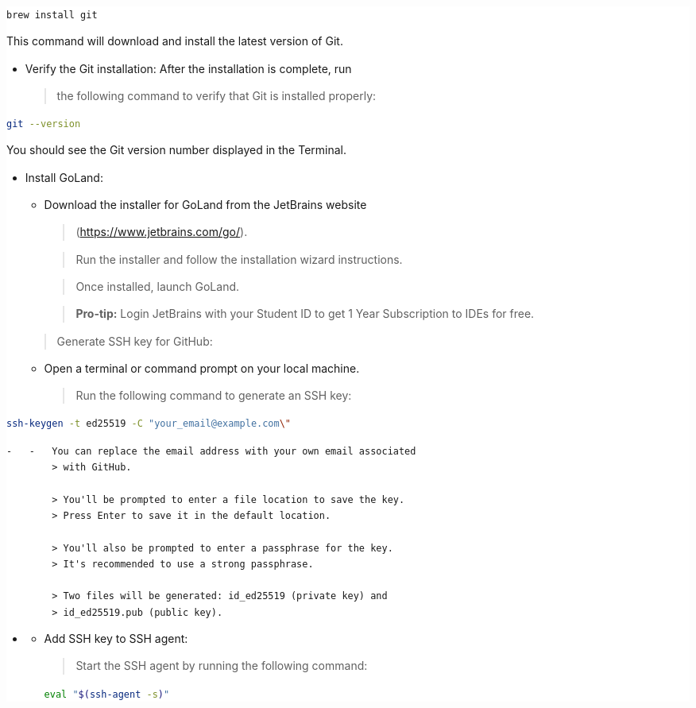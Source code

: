 ```bash
brew install git
```

This command will download and install the latest version of Git.

-   Verify the Git installation: After the installation is complete, run
    > the following command to verify that Git is installed properly:

```bash
git --version
```

You should see the Git version number displayed in the Terminal.

-   Install GoLand:

    -   Download the installer for GoLand from the JetBrains website
        > (<https://www.jetbrains.com/go/>).

        > Run the installer and follow the installation wizard
        > instructions.

        > Once installed, launch GoLand.

        > **Pro-tip:** Login JetBrains with your Student ID to get 1
        > Year Subscription to IDEs for free.

    > Generate SSH key for GitHub:

    -   Open a terminal or command prompt on your local machine.

        > Run the following command to generate an SSH key:

```bash
ssh-keygen -t ed25519 -C "your_email@example.com\"
```

```{=html}
-   -   You can replace the email address with your own email associated
        > with GitHub.

        > You'll be prompted to enter a file location to save the key.
        > Press Enter to save it in the default location.

        > You'll also be prompted to enter a passphrase for the key.
        > It's recommended to use a strong passphrase.

        > Two files will be generated: id_ed25519 (private key) and
        > id_ed25519.pub (public key).

```
-   -   Add SSH key to SSH agent:

        > Start the SSH agent by running the following command:

        ```bash
        eval "$(ssh-agent -s)"
        ```
